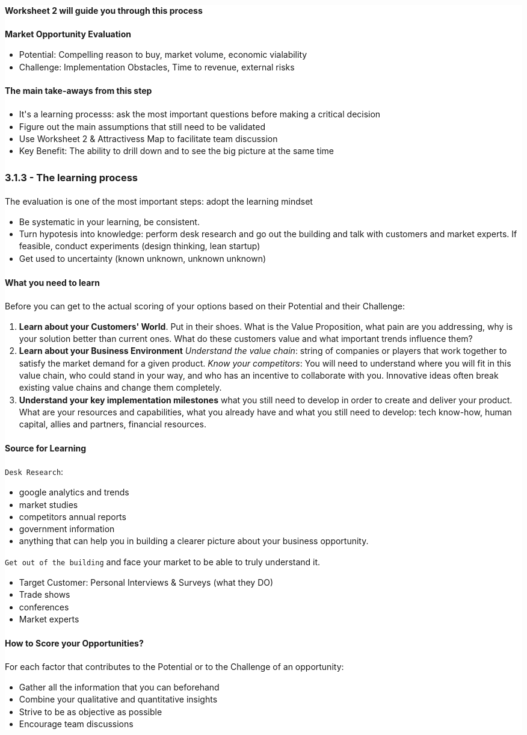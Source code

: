 #### Worksheet 2 will guide you through this process
**Market Opportunity Evaluation**
- Potential: Compelling reason to buy, market volume, economic vialability
- Challenge: Implementation Obstacles, Time to revenue, external risks 

#### The main take-aways from this step
- It's a learning processs: ask the most important questions before making a critical decision
- Figure out the main assumptions that still need to be validated
- Use Worksheet 2 & Attractivess Map to facilitate team discussion
- Key Benefit: The ability to drill down and to see the big picture at the same time

### 3.1.3 - The learning process

The evaluation is one of the most important steps: adopt the learning mindset
- Be systematic in your learning, be consistent.
- Turn hypotesis into knowledge: perform desk research and go out the building and talk with customers and market experts. If feasible, conduct experiments (design thinking, lean startup)
- Get used to uncertainty (known unknown, unknown unknown)

#### What you need to learn
Before you can get to the actual scoring of your options based on their Potential and their Challenge:
1. **Learn about your Customers' World**. Put in their shoes. What is the Value Proposition, what pain are you addressing, why is your solution better than current ones. What do these customers value and what important trends influence them?
2. **Learn about your Business Environment** *Understand the value chain*: string of companies or players that work together to satisfy the market demand for a given product. *Know your competitors*: You will need to understand where you will fit in this value chain, who could stand in your way, and who has an incentive to collaborate with you. Innovative ideas often break existing value chains and change them completely.
3. **Understand your key implementation milestones** what you still need to develop in order to create and deliver your product. What are your resources and capabilities, what you already have and what you still need to develop: tech know-how, human capital, allies and partners, financial resources.


#### Source for Learning
`Desk Research`:
- google analytics and trends
- market studies
- competitors annual reports
- government information
- anything that can help you in building a clearer picture about your business opportunity.

`Get out of the building` and face your market to be able to truly understand it.
 - Target Customer: Personal Interviews & Surveys (what they DO)
 - Trade shows
 - conferences
 - Market experts

#### How to Score your Opportunities?
For each factor that contributes to the Potential or to the Challenge of an opportunity:
- Gather all the information that you can beforehand
- Combine your qualitative and quantitative insights
- Strive to be as objective as possible
- Encourage team discussions
